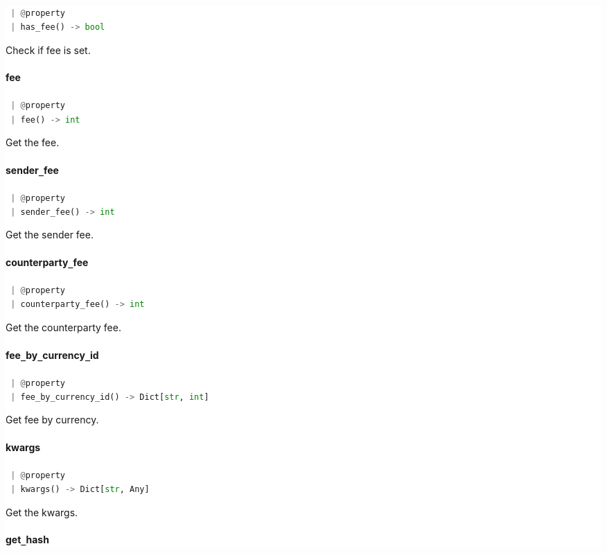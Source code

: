 ```python
 | @property
 | has_fee() -> bool
```

Check if fee is set.

<a name="aea.helpers.transaction.base.Terms.fee"></a>
#### fee

```python
 | @property
 | fee() -> int
```

Get the fee.

<a name="aea.helpers.transaction.base.Terms.sender_fee"></a>
#### sender`_`fee

```python
 | @property
 | sender_fee() -> int
```

Get the sender fee.

<a name="aea.helpers.transaction.base.Terms.counterparty_fee"></a>
#### counterparty`_`fee

```python
 | @property
 | counterparty_fee() -> int
```

Get the counterparty fee.

<a name="aea.helpers.transaction.base.Terms.fee_by_currency_id"></a>
#### fee`_`by`_`currency`_`id

```python
 | @property
 | fee_by_currency_id() -> Dict[str, int]
```

Get fee by currency.

<a name="aea.helpers.transaction.base.Terms.kwargs"></a>
#### kwargs

```python
 | @property
 | kwargs() -> Dict[str, Any]
```

Get the kwargs.

<a name="aea.helpers.transaction.base.Terms.get_hash"></a>
#### get`_`hash
